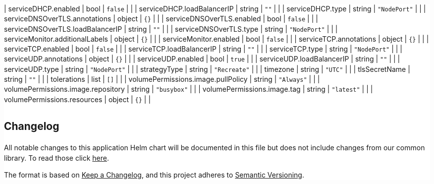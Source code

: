 | serviceDHCP.enabled | bool | `false` |  |
| serviceDHCP.loadBalancerIP | string | `""` |  |
| serviceDHCP.type | string | `"NodePort"` |  |
| serviceDNSOverTLS.annotations | object | `{}` |  |
| serviceDNSOverTLS.enabled | bool | `false` |  |
| serviceDNSOverTLS.loadBalancerIP | string | `""` |  |
| serviceDNSOverTLS.type | string | `"NodePort"` |  |
| serviceMonitor.additionalLabels | object | `{}` |  |
| serviceMonitor.enabled | bool | `false` |  |
| serviceTCP.annotations | object | `{}` |  |
| serviceTCP.enabled | bool | `false` |  |
| serviceTCP.loadBalancerIP | string | `""` |  |
| serviceTCP.type | string | `"NodePort"` |  |
| serviceUDP.annotations | object | `{}` |  |
| serviceUDP.enabled | bool | `true` |  |
| serviceUDP.loadBalancerIP | string | `""` |  |
| serviceUDP.type | string | `"NodePort"` |  |
| strategyType | string | `"Recreate"` |  |
| timezone | string | `"UTC"` |  |
| tlsSecretName | string | `""` |  |
| tolerations | list | `[]` |  |
| volumePermissions.image.pullPolicy | string | `"Always"` |  |
| volumePermissions.image.repository | string | `"busybox"` |  |
| volumePermissions.image.tag | string | `"latest"` |  |
| volumePermissions.resources | object | `{}` |  |

## Changelog

All notable changes to this application Helm chart will be documented in this file but does not include changes from our common library. To read those click [here](https://github.com/k8s-at-home/library-charts/tree/main/charts/stable/common#changelog).

The format is based on [Keep a Changelog](https://keepachangelog.com/en/1.0.0/), and this project adheres to [Semantic Versioning](https://semver.org/spec/v2.0.0.html).
